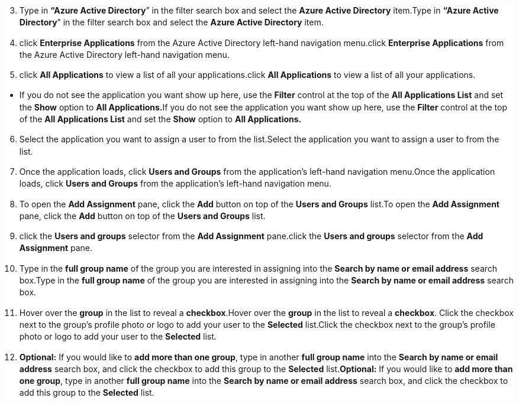 3.  <span data-ttu-id="3e8e2-131">Type in **“Azure Active Directory**” in the filter search box and select the **Azure Active Directory** item.</span><span class="sxs-lookup"><span data-stu-id="3e8e2-131">Type in **“Azure Active Directory**” in the filter search box and select the **Azure Active Directory** item.</span></span>

4.  <span data-ttu-id="3e8e2-132">click **Enterprise Applications** from the Azure Active Directory left-hand navigation menu.</span><span class="sxs-lookup"><span data-stu-id="3e8e2-132">click **Enterprise Applications** from the Azure Active Directory left-hand navigation menu.</span></span>

5.  <span data-ttu-id="3e8e2-133">click **All Applications** to view a list of all your applications.</span><span class="sxs-lookup"><span data-stu-id="3e8e2-133">click **All Applications** to view a list of all your applications.</span></span>

  * <span data-ttu-id="3e8e2-134">If you do not see the application you want show up here, use the **Filter** control at the top of the **All Applications List** and set the **Show** option to **All Applications.**</span><span class="sxs-lookup"><span data-stu-id="3e8e2-134">If you do not see the application you want show up here, use the **Filter** control at the top of the **All Applications List** and set the **Show** option to **All Applications.**</span></span>

6.  <span data-ttu-id="3e8e2-135">Select the application you want to assign a user to from the list.</span><span class="sxs-lookup"><span data-stu-id="3e8e2-135">Select the application you want to assign a user to from the list.</span></span>

7.  <span data-ttu-id="3e8e2-136">Once the application loads, click **Users and Groups** from the application’s left-hand navigation menu.</span><span class="sxs-lookup"><span data-stu-id="3e8e2-136">Once the application loads, click **Users and Groups** from the application’s left-hand navigation menu.</span></span>

8.  <span data-ttu-id="3e8e2-137">To open the **Add Assignment** pane, click the **Add** button on top of the **Users and Groups** list.</span><span class="sxs-lookup"><span data-stu-id="3e8e2-137">To open the **Add Assignment** pane, click the **Add** button on top of the **Users and Groups** list.</span></span>

9.  <span data-ttu-id="3e8e2-138">click the **Users and groups** selector from the **Add Assignment** pane.</span><span class="sxs-lookup"><span data-stu-id="3e8e2-138">click the **Users and groups** selector from the **Add Assignment** pane.</span></span>

10. <span data-ttu-id="3e8e2-139">Type in the **full group name** of the group you are interested in assigning into the **Search by name or email address** search box.</span><span class="sxs-lookup"><span data-stu-id="3e8e2-139">Type in the **full group name** of the group you are interested in assigning into the **Search by name or email address** search box.</span></span>

11. <span data-ttu-id="3e8e2-140">Hover over the **group** in the list to reveal a **checkbox**.</span><span class="sxs-lookup"><span data-stu-id="3e8e2-140">Hover over the **group** in the list to reveal a **checkbox**.</span></span> <span data-ttu-id="3e8e2-141">Click the checkbox next to the group’s profile photo or logo to add your user to the **Selected** list.</span><span class="sxs-lookup"><span data-stu-id="3e8e2-141">Click the checkbox next to the group’s profile photo or logo to add your user to the **Selected** list.</span></span>

12. <span data-ttu-id="3e8e2-142">**Optional:** If you would like to **add more than one group**, type in another **full group name** into the **Search by name or email address** search box, and click the checkbox to add this group to the **Selected** list.</span><span class="sxs-lookup"><span data-stu-id="3e8e2-142">**Optional:** If you would like to **add more than one group**, type in another **full group name** into the **Search by name or email address** search box, and click the checkbox to add this group to the **Selected** list.</span></span>
